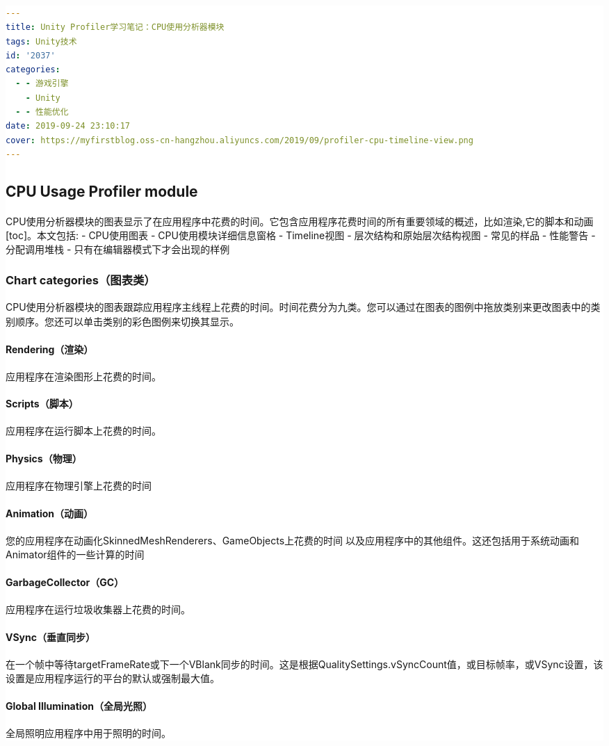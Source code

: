 ```yaml
---
title: Unity Profiler学习笔记：CPU使用分析器模块
tags: Unity技术
id: '2037'
categories:
  - - 游戏引擎
    - Unity
  - - 性能优化
date: 2019-09-24 23:10:17
cover: https://myfirstblog.oss-cn-hangzhou.aliyuncs.com/2019/09/profiler-cpu-timeline-view.png
---
```


<meta name="referrer" content="no-referrer" />



## CPU Usage Profiler module

CPU使用分析器模块的图表显示了在应用程序中花费的时间。它包含应用程序花费时间的所有重要领域的概述，比如渲染,它的脚本和动画\[toc\]。本文包括: - CPU使用图表 - CPU使用模块详细信息窗格 - Timeline视图 - 层次结构和原始层次结构视图 - 常见的样品 - 性能警告 - 分配调用堆栈 - 只有在编辑器模式下才会出现的样例

### Chart categories（图表类）

CPU使用分析器模块的图表跟踪应用程序主线程上花费的时间。时间花费分为九类。您可以通过在图表的图例中拖放类别来更改图表中的类别顺序。您还可以单击类别的彩色图例来切换其显示。

#### Rendering（渲染）

应用程序在渲染图形上花费的时间。

#### Scripts（脚本）

应用程序在运行脚本上花费的时间。

#### Physics（物理）

应用程序在物理引擎上花费的时间

#### Animation（动画）

您的应用程序在动画化SkinnedMeshRenderers、GameObjects上花费的时间 以及应用程序中的其他组件。这还包括用于系统动画和Animator组件的一些计算的时间

#### GarbageCollector（GC）

应用程序在运行垃圾收集器上花费的时间。

#### VSync（垂直同步）

在一个帧中等待targetFrameRate或下一个VBlank同步的时间。这是根据QualitySettings.vSyncCount值，或目标帧率，或VSync设置，该设置是应用程序运行的平台的默认或强制最大值。

#### Global Illumination（全局光照）

全局照明应用程序中用于照明的时间。
